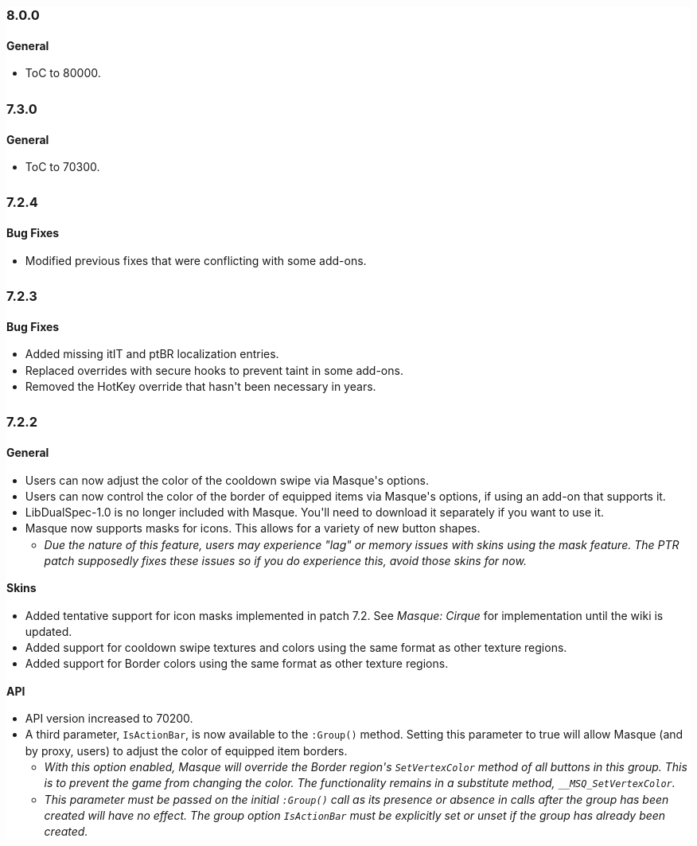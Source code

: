 ### 8.0.0 ###

**General**

  - ToC to 80000.

### 7.3.0 ###

**General**

  - ToC to 70300.

### 7.2.4 ###

**Bug Fixes**

  - Modified previous fixes that were conflicting with some add-ons.

### 7.2.3 ###

**Bug Fixes**

  - Added missing itIT and ptBR localization entries.
  - Replaced overrides with secure hooks to prevent taint in some add-ons.
  - Removed the HotKey override that hasn't been necessary in years.

### 7.2.2 ###

**General**

  - Users can now adjust the color of the cooldown swipe via Masque's options.
  - Users can now control the color of the border of equipped items via Masque's options, if using an add-on that supports it.
  - LibDualSpec-1.0 is no longer included with Masque. You'll need to download it separately if you want to use it.
  - Masque now supports masks for icons. This allows for a variety of new button shapes.
	- _Due the nature of this feature, users may experience "lag" or memory issues with skins using the mask feature. The PTR patch supposedly fixes these issues so if you do experience this, avoid those skins for now._

**Skins**

  - Added tentative support for icon masks implemented in patch 7.2. See _Masque: Cirque_ for implementation until the wiki is updated.
  - Added support for cooldown swipe textures and colors using the same format as other texture regions.
  - Added support for Border colors using the same format as other texture regions.

**API**

  - API version increased to 70200.
  - A third parameter, `IsActionBar`, is now available to the `:Group()` method. Setting this parameter to true will allow Masque (and by proxy, users) to adjust the color of equipped item borders.
	- _With this option enabled, Masque will override the Border region's `SetVertexColor` method of all buttons in this group. This is to prevent the game from changing the color. The functionality remains in a substitute method, `__MSQ_SetVertexColor`._
	- _This parameter must be passed on the initial `:Group()` call as its presence or absence in calls after the group has been created will have no effect. The group option `IsActionBar` must be explicitly set or unset if the group has already been created._
